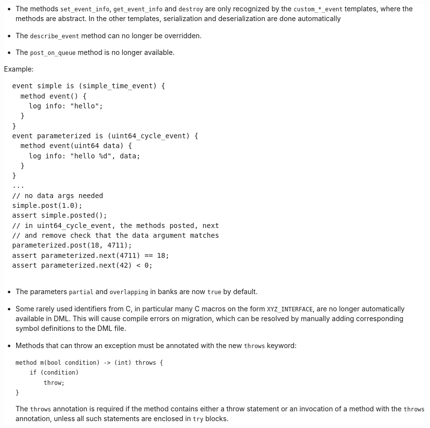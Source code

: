   * The
    methods `set_event_info`, `get_event_info`
    and `destroy` are only recognized by
    the `custom_*_event` templates, where the methods are
    abstract. In the other templates, serialization and
    deserialization are done automatically

  * The `describe_event` method can no longer be overridden.

  * The `post_on_queue` method is no longer available.

  Example:
  <pre>
  event simple is (simple_time_event) {
    method event() {
      log info: "hello";
    }
  }
  event parameterized is (uint64_cycle_event) {
    method event(uint64 data) {
      log info: "hello %d", data;
    }
  }
  ...
  // no data args needed
  simple.post(1.0);
  assert simple.posted();
  // in uint64_cycle_event, the methods <fun>posted</fun>, <fun>next</fun>
  // and <fun>remove</fun> check that the data argument matches
  parameterized.post(18, 4711);
  assert parameterized.next(4711) == 18;
  assert parameterized.next(42) &lt; 0;
  </pre>

* The parameters `partial` and `overlapping` in banks
  are now `true` by default.

* Some rarely used identifiers from C, in particular many C macros
  on the form `XYZ_INTERFACE`, are no longer automatically
  available in DML. This will cause compile errors on migration, which
  can be resolved by manually adding corresponding symbol definitions
  to the DML file.

* Methods that can throw an exception must be annotated with the
  new `throws` keyword:
  ```
  method m(bool condition) -> (int) throws {
      if (condition)
          throw;
  }
  ```

  The `throws` annotation is required if the method contains
  either a throw statement or an invocation of a method with
  the `throws` annotation, unless all such statements are
  enclosed in `try` blocks.
